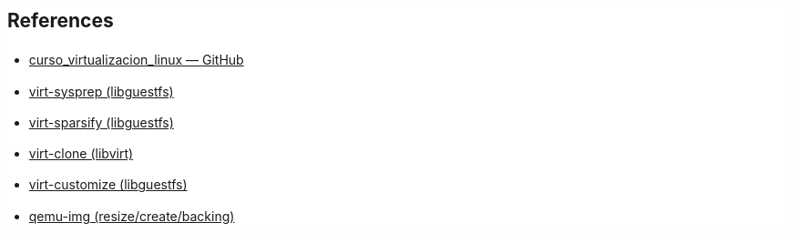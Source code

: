 
## References

- [curso_virtualizacion_linux — GitHub](https://github.com/josedom24/curso_virtualizacion_linux)

- [virt-sysprep (libguestfs)](https://libguestfs.org/virt-sysprep.1.html)
- [virt-sparsify (libguestfs)](https://libguestfs.org/virt-sparsify.1.html)
- [virt-clone (libvirt)](https://libvirt.org/manpages/virt-clone.html)
- [virt-customize (libguestfs)](https://libguestfs.org/virt-customize.1.html)
- [qemu-img (resize/create/backing)](https://www.qemu.org/docs/master/tools/qemu-img.html)
